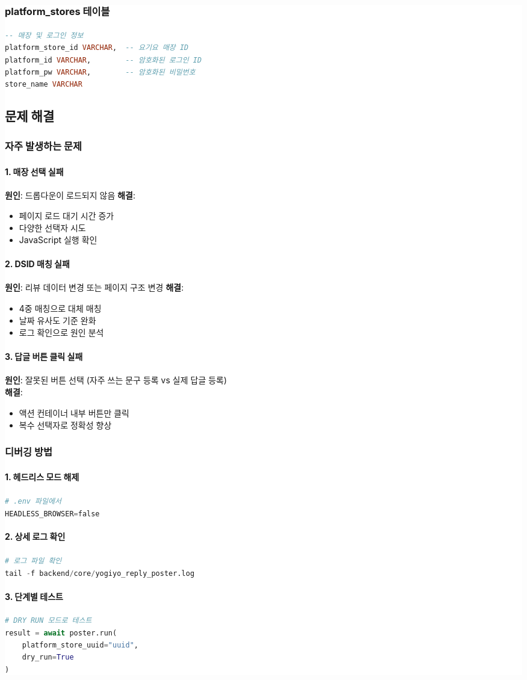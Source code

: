 ### platform_stores 테이블  
```sql
-- 매장 및 로그인 정보
platform_store_id VARCHAR,  -- 요기요 매장 ID
platform_id VARCHAR,        -- 암호화된 로그인 ID
platform_pw VARCHAR,        -- 암호화된 비밀번호
store_name VARCHAR
```

## 문제 해결

### 자주 발생하는 문제

#### 1. 매장 선택 실패
**원인**: 드롭다운이 로드되지 않음
**해결**: 
- 페이지 로드 대기 시간 증가
- 다양한 선택자 시도
- JavaScript 실행 확인

#### 2. DSID 매칭 실패  
**원인**: 리뷰 데이터 변경 또는 페이지 구조 변경
**해결**:
- 4중 매칭으로 대체 매칭
- 날짜 유사도 기준 완화
- 로그 확인으로 원인 분석

#### 3. 답글 버튼 클릭 실패
**원인**: 잘못된 버튼 선택 (자주 쓰는 문구 등록 vs 실제 답글 등록)  
**해결**:
- 액션 컨테이너 내부 버튼만 클릭
- 복수 선택자로 정확성 향상

### 디버깅 방법

#### 1. 헤드리스 모드 해제
```python
# .env 파일에서
HEADLESS_BROWSER=false
```

#### 2. 상세 로그 확인
```python
# 로그 파일 확인
tail -f backend/core/yogiyo_reply_poster.log
```

#### 3. 단계별 테스트
```python
# DRY RUN 모드로 테스트
result = await poster.run(
    platform_store_uuid="uuid", 
    dry_run=True
)
```
